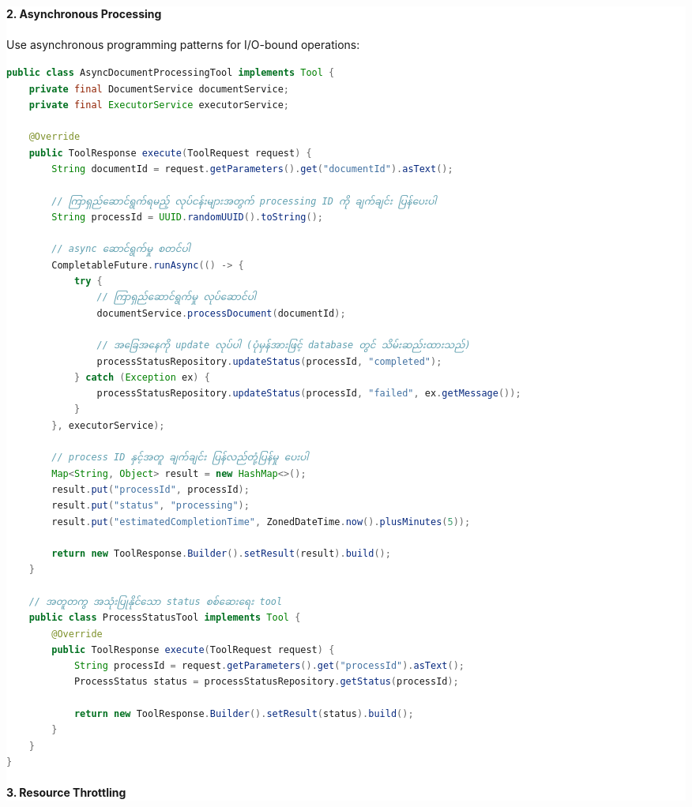 #### 2. Asynchronous Processing

Use asynchronous programming patterns for I/O-bound operations:

```java
public class AsyncDocumentProcessingTool implements Tool {
    private final DocumentService documentService;
    private final ExecutorService executorService;
    
    @Override
    public ToolResponse execute(ToolRequest request) {
        String documentId = request.getParameters().get("documentId").asText();
        
        // ကြာရှည်ဆောင်ရွက်ရမည့် လုပ်ငန်းများအတွက် processing ID ကို ချက်ချင်း ပြန်ပေးပါ
        String processId = UUID.randomUUID().toString();
        
        // async ဆောင်ရွက်မှု စတင်ပါ
        CompletableFuture.runAsync(() -> {
            try {
                // ကြာရှည်ဆောင်ရွက်မှု လုပ်ဆောင်ပါ
                documentService.processDocument(documentId);
                
                // အခြေအနေကို update လုပ်ပါ (ပုံမှန်အားဖြင့် database တွင် သိမ်းဆည်းထားသည်)
                processStatusRepository.updateStatus(processId, "completed");
            } catch (Exception ex) {
                processStatusRepository.updateStatus(processId, "failed", ex.getMessage());
            }
        }, executorService);
        
        // process ID နှင့်အတူ ချက်ချင်း ပြန်လည်တုံ့ပြန်မှု ပေးပါ
        Map<String, Object> result = new HashMap<>();
        result.put("processId", processId);
        result.put("status", "processing");
        result.put("estimatedCompletionTime", ZonedDateTime.now().plusMinutes(5));
        
        return new ToolResponse.Builder().setResult(result).build();
    }
    
    // အတူတကွ အသုံးပြုနိုင်သော status စစ်ဆေးရေး tool
    public class ProcessStatusTool implements Tool {
        @Override
        public ToolResponse execute(ToolRequest request) {
            String processId = request.getParameters().get("processId").asText();
            ProcessStatus status = processStatusRepository.getStatus(processId);
            
            return new ToolResponse.Builder().setResult(status).build();
        }
    }
}
```

#### 3. Resource Throttling
